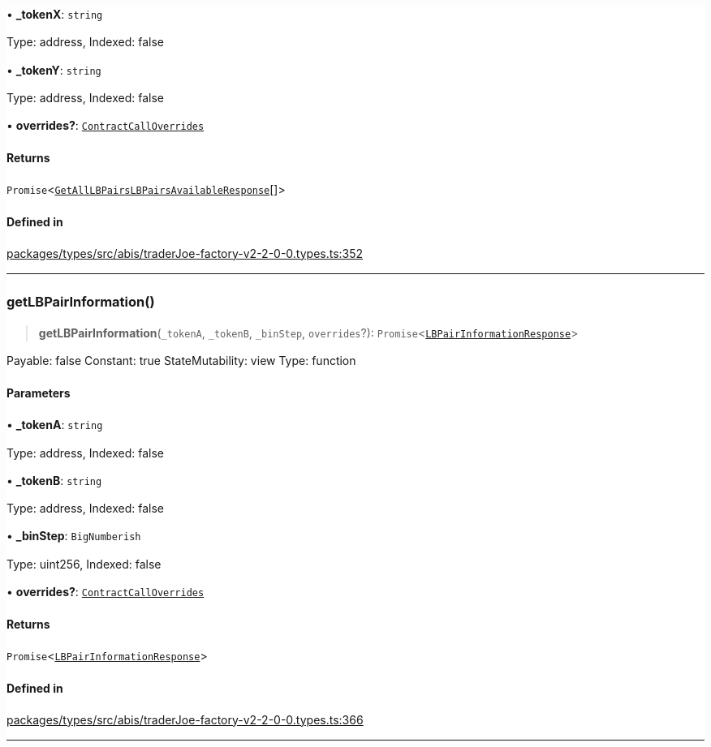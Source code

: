• **\_tokenX**: `string`

Type: address, Indexed: false

• **\_tokenY**: `string`

Type: address, Indexed: false

• **overrides?**: [`ContractCallOverrides`](../../../type-aliases/ContractCallOverrides.md)

#### Returns

`Promise`\<[`GetAllLBPairsLBPairsAvailableResponse`](GetAllLBPairsLBPairsAvailableResponse.md)[]\>

#### Defined in

[packages/types/src/abis/traderJoe-factory-v2-2-0-0.types.ts:352](https://github.com/niZmosis/dex-toolkit/blob/3d8b41b44787b30fbea5de3ab4737662ffb61bc8/packages/types/src/abis/traderJoe-factory-v2-2-0-0.types.ts#L352)

***

### getLBPairInformation()

> **getLBPairInformation**(`_tokenA`, `_tokenB`, `_binStep`, `overrides`?): `Promise`\<[`LBPairInformationResponse`](LBPairInformationResponse.md)\>

Payable: false
Constant: true
StateMutability: view
Type: function

#### Parameters

• **\_tokenA**: `string`

Type: address, Indexed: false

• **\_tokenB**: `string`

Type: address, Indexed: false

• **\_binStep**: `BigNumberish`

Type: uint256, Indexed: false

• **overrides?**: [`ContractCallOverrides`](../../../type-aliases/ContractCallOverrides.md)

#### Returns

`Promise`\<[`LBPairInformationResponse`](LBPairInformationResponse.md)\>

#### Defined in

[packages/types/src/abis/traderJoe-factory-v2-2-0-0.types.ts:366](https://github.com/niZmosis/dex-toolkit/blob/3d8b41b44787b30fbea5de3ab4737662ffb61bc8/packages/types/src/abis/traderJoe-factory-v2-2-0-0.types.ts#L366)

***
